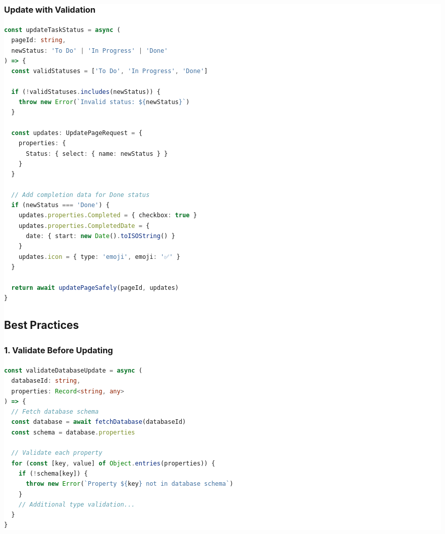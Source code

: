 ### Update with Validation
```typescript
const updateTaskStatus = async (
  pageId: string,
  newStatus: 'To Do' | 'In Progress' | 'Done'
) => {
  const validStatuses = ['To Do', 'In Progress', 'Done']
  
  if (!validStatuses.includes(newStatus)) {
    throw new Error(`Invalid status: ${newStatus}`)
  }
  
  const updates: UpdatePageRequest = {
    properties: {
      Status: { select: { name: newStatus } }
    }
  }
  
  // Add completion data for Done status
  if (newStatus === 'Done') {
    updates.properties.Completed = { checkbox: true }
    updates.properties.CompletedDate = { 
      date: { start: new Date().toISOString() }
    }
    updates.icon = { type: 'emoji', emoji: '✅' }
  }
  
  return await updatePageSafely(pageId, updates)
}
```

## Best Practices

### 1. Validate Before Updating
```typescript
const validateDatabaseUpdate = async (
  databaseId: string,
  properties: Record<string, any>
) => {
  // Fetch database schema
  const database = await fetchDatabase(databaseId)
  const schema = database.properties
  
  // Validate each property
  for (const [key, value] of Object.entries(properties)) {
    if (!schema[key]) {
      throw new Error(`Property ${key} not in database schema`)
    }
    // Additional type validation...
  }
}
```


  [key: string]: any